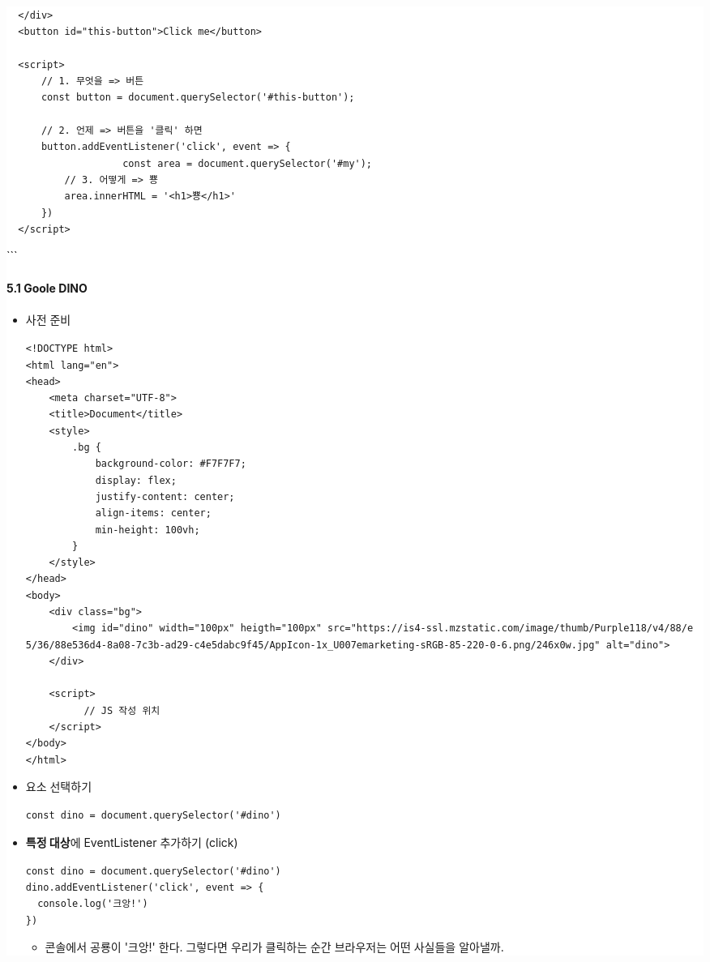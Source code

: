       </div>
      <button id="this-button">Click me</button>
  
      <script>
          // 1. 무엇을 => 버튼
          const button = document.querySelector('#this-button');
  
          // 2. 언제 => 버튼을 '클릭' 하면
          button.addEventListener('click', event => {
  						const area = document.querySelector('#my');
              // 3. 어떻게 => 뿅
              area.innerHTML = '<h1>뿅</h1>'
          })
      </script>
  </body>
  </html>
  ```

#### 5.1 Goole DINO

- 사전 준비

  ```
  <!DOCTYPE html>
  <html lang="en">
  <head>
      <meta charset="UTF-8">
      <title>Document</title>
      <style>
          .bg {
              background-color: #F7F7F7;
              display: flex;
              justify-content: center;
              align-items: center;
              min-height: 100vh;
          }
      </style>
  </head>
  <body>
      <div class="bg">
          <img id="dino" width="100px" heigth="100px" src="https://is4-ssl.mzstatic.com/image/thumb/Purple118/v4/88/e5/36/88e536d4-8a08-7c3b-ad29-c4e5dabc9f45/AppIcon-1x_U007emarketing-sRGB-85-220-0-6.png/246x0w.jpg" alt="dino">
      </div>
  
      <script>
  			// JS 작성 위치
      </script>
  </body>
  </html>
  ```

- 요소 선택하기

  ```
  const dino = document.querySelector('#dino')
  ```

- **특정 대상**에 EventListener 추가하기 (click)

  ```
  const dino = document.querySelector('#dino')
  dino.addEventListener('click', event => {
    console.log('크앙!')
  })
  ```

  - 콘솔에서 공룡이 '크앙!' 한다. 그렇다면 우리가 클릭하는 순간 브라우저는 어떤 사실들을 알아낼까.
  ```